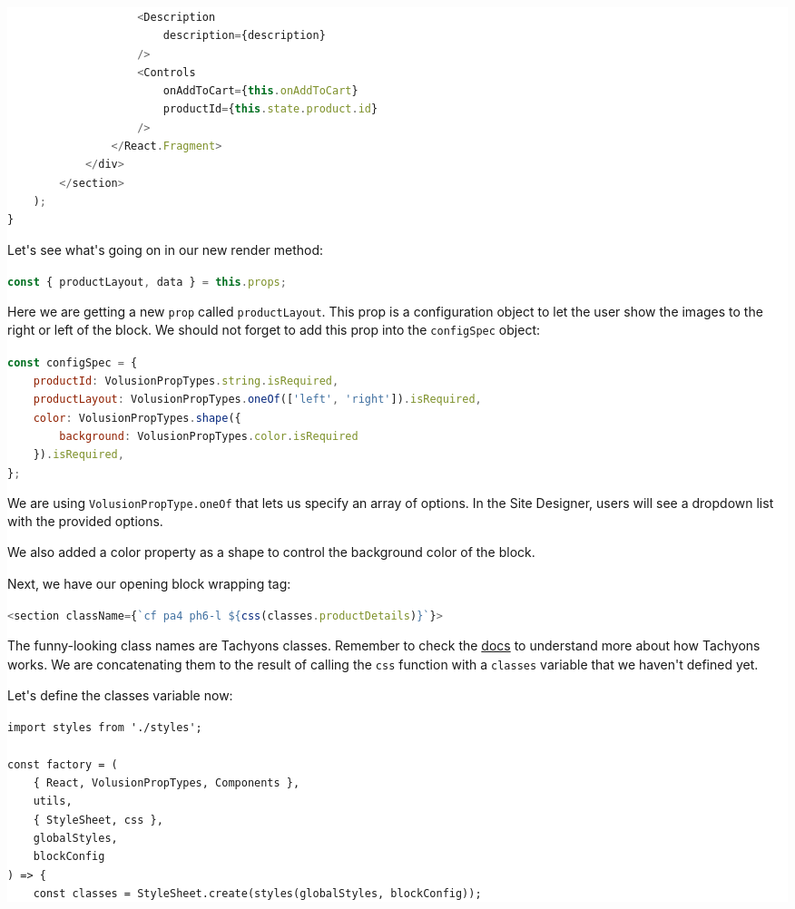 ```js
                    <Description
                        description={description}
                    />
                    <Controls
                        onAddToCart={this.onAddToCart}
                        productId={this.state.product.id}
                    />
                </React.Fragment>
            </div>
        </section>
    );
}
``` 

Let's see what's going on in our new render method:

```js
const { productLayout, data } = this.props;
```

Here we are getting a new `prop` called `productLayout`. This prop is a configuration
object to let the user show the images to the right or left of the block. We should not
forget to add this prop into the `configSpec` object:

```js
const configSpec = {
    productId: VolusionPropTypes.string.isRequired,
    productLayout: VolusionPropTypes.oneOf(['left', 'right']).isRequired,
    color: VolusionPropTypes.shape({
        background: VolusionPropTypes.color.isRequired
    }).isRequired,
};
```

We are using `VolusionPropType.oneOf` that lets us specify an array of options. In the 
Site Designer, users will see a dropdown list with the provided options.

We also added a color property as a shape to control the background color of the block.

Next, we have our opening block wrapping tag:

```js
<section className={`cf pa4 ph6-l ${css(classes.productDetails)}`}>
```

The funny-looking class names are Tachyons classes. Remember to check the [docs][tachyons] 
to understand more about how Tachyons works. We are concatenating them to the result 
of calling the `css` function with a `classes` variable that we haven't defined yet.

Let's define the classes variable now:

```
import styles from './styles';
 
const factory = (
    { React, VolusionPropTypes, Components },
    utils,
    { StyleSheet, css },
    globalStyles,
    blockConfig
) => {
    const classes = StyleSheet.create(styles(globalStyles, blockConfig));
```


[section2]: ../section2/README.md
[section4]: ../section4/README.md
[tachyons]: https://tachyons.io/docs/table-of-properties/
[block]: ../code/src/Block/components/ImageSlider/index.js
[components]: ../code/src/Block/components